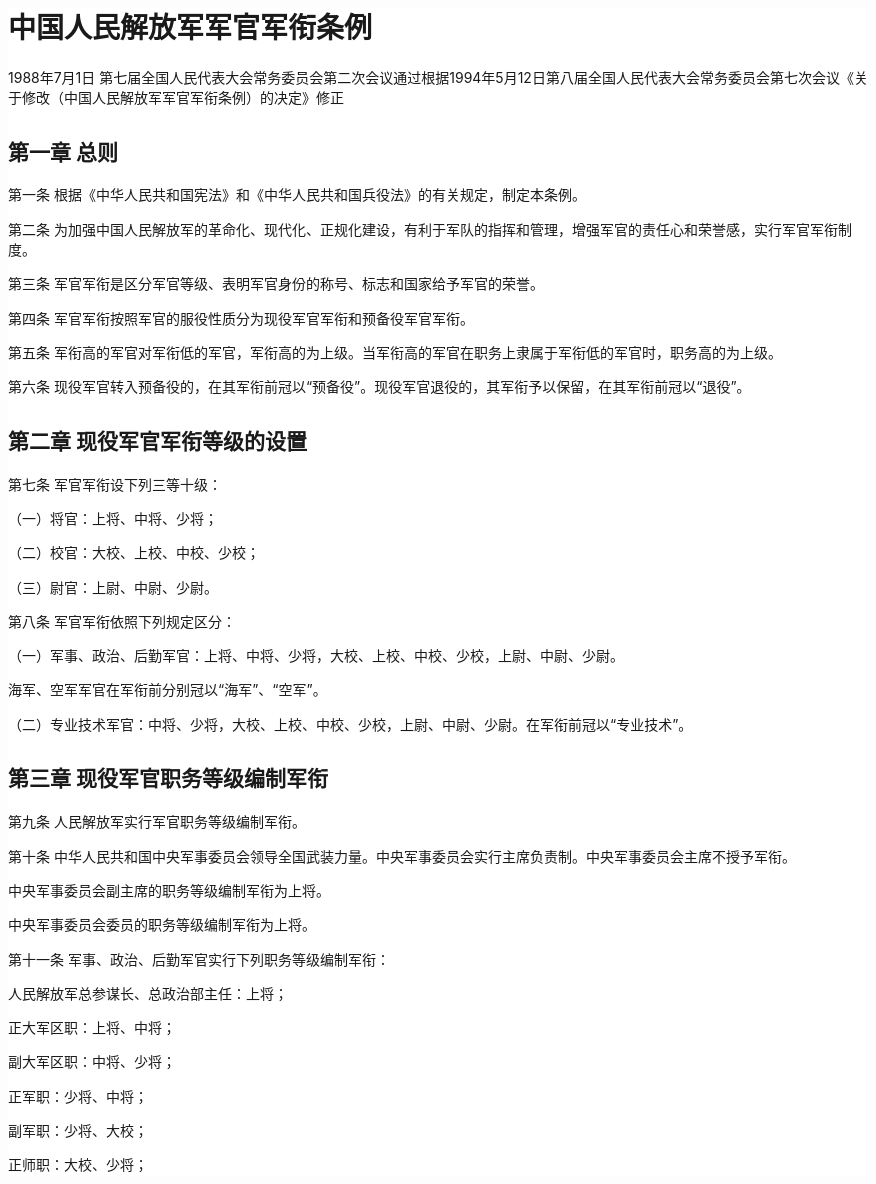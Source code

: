 # 中国人民解放军军官军衔条例

1988年7月1日 第七届全国人民代表大会常务委员会第二次会议通过根据1994年5月12日第八届全国人民代表大会常务委员会第七次会议《关于修改（中国人民解放军军官军衔条例）的决定》修正

## 第一章 总则

第一条 根据《中华人民共和国宪法》和《中华人民共和国兵役法》的有关规定，制定本条例。

第二条 为加强中国人民解放军的革命化、现代化、正规化建设，有利于军队的指挥和管理，增强军官的责任心和荣誉感，实行军官军衔制度。

第三条 军官军衔是区分军官等级、表明军官身份的称号、标志和国家给予军官的荣誉。

第四条 军官军衔按照军官的服役性质分为现役军官军衔和预备役军官军衔。

第五条 军衔高的军官对军衔低的军官，军衔高的为上级。当军衔高的军官在职务上隶属于军衔低的军官时，职务高的为上级。

第六条 现役军官转入预备役的，在其军衔前冠以“预备役”。现役军官退役的，其军衔予以保留，在其军衔前冠以“退役”。

## 第二章 现役军官军衔等级的设置

第七条 军官军衔设下列三等十级：

（一）将官：上将、中将、少将；

（二）校官：大校、上校、中校、少校；

（三）尉官：上尉、中尉、少尉。

第八条 军官军衔依照下列规定区分：

（一）军事、政治、后勤军官：上将、中将、少将，大校、上校、中校、少校，上尉、中尉、少尉。

海军、空军军官在军衔前分别冠以“海军”、“空军”。

（二）专业技术军官：中将、少将，大校、上校、中校、少校，上尉、中尉、少尉。在军衔前冠以“专业技术”。

## 第三章 现役军官职务等级编制军衔

第九条 人民解放军实行军官职务等级编制军衔。

第十条 中华人民共和国中央军事委员会领导全国武装力量。中央军事委员会实行主席负责制。中央军事委员会主席不授予军衔。

中央军事委员会副主席的职务等级编制军衔为上将。

中央军事委员会委员的职务等级编制军衔为上将。

第十一条 军事、政治、后勤军官实行下列职务等级编制军衔：

人民解放军总参谋长、总政治部主任：上将；

正大军区职：上将、中将；

副大军区职：中将、少将；

正军职：少将、中将；

副军职：少将、大校；

正师职：大校、少将；
